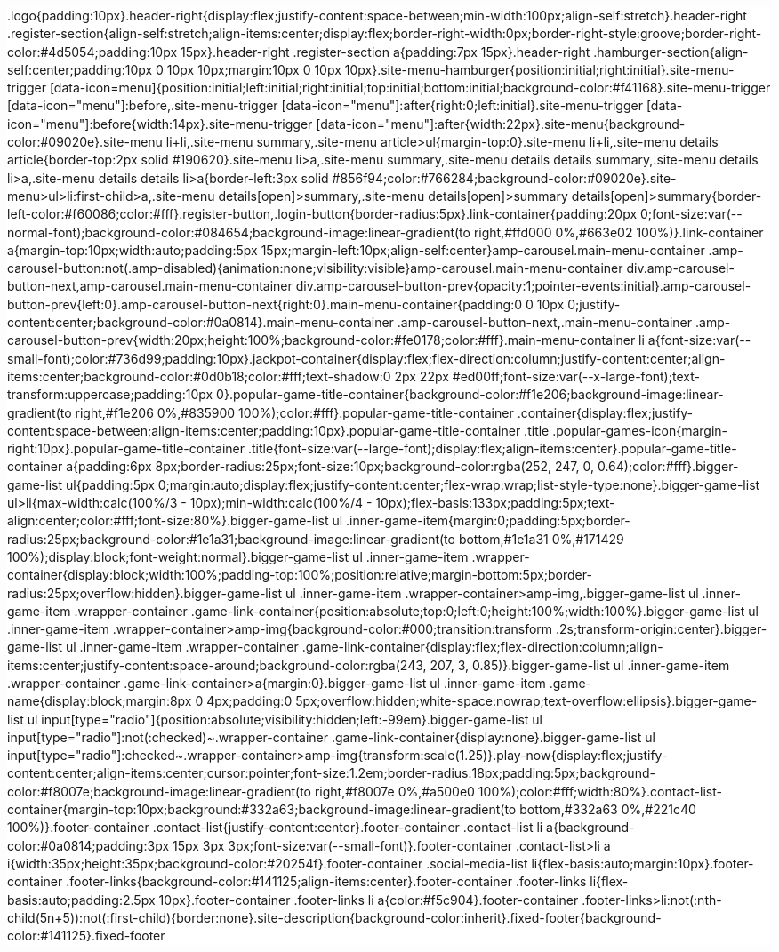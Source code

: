 .logo{padding:10px}.header-right{display:flex;justify-content:space-between;min-width:100px;align-self:stretch}.header-right .register-section{align-self:stretch;align-items:center;display:flex;border-right-width:0px;border-right-style:groove;border-right-color:#4d5054;padding:10px 15px}.header-right .register-section a{padding:7px 15px}.header-right .hamburger-section{align-self:center;padding:10px 0 10px 10px;margin:10px 0 10px 10px}.site-menu-hamburger{position:initial;right:initial}.site-menu-trigger [data-icon=menu]{position:initial;left:initial;right:initial;top:initial;bottom:initial;background-color:#f41168}.site-menu-trigger [data-icon="menu"]:before,.site-menu-trigger [data-icon="menu"]:after{right:0;left:initial}.site-menu-trigger [data-icon="menu"]:before{width:14px}.site-menu-trigger [data-icon="menu"]:after{width:22px}.site-menu{background-color:#09020e}.site-menu li+li,.site-menu summary,.site-menu article>ul{margin-top:0}.site-menu li+li,.site-menu details article{border-top:2px solid #190620}.site-menu li>a,.site-menu summary,.site-menu details details summary,.site-menu details li>a,.site-menu details details li>a{border-left:3px solid #856f94;color:#766284;background-color:#09020e}.site-menu>ul>li:first-child>a,.site-menu details[open]>summary,.site-menu details[open]>summary details[open]>summary{border-left-color:#f60086;color:#fff}.register-button,.login-button{border-radius:5px}.link-container{padding:20px 0;font-size:var(--normal-font);background-color:#084654;background-image:linear-gradient(to right,#ffd000 0%,#663e02 100%)}.link-container a{margin-top:10px;width:auto;padding:5px 15px;margin-left:10px;align-self:center}amp-carousel.main-menu-container .amp-carousel-button:not(.amp-disabled){animation:none;visibility:visible}amp-carousel.main-menu-container div.amp-carousel-button-next,amp-carousel.main-menu-container div.amp-carousel-button-prev{opacity:1;pointer-events:initial}.amp-carousel-button-prev{left:0}.amp-carousel-button-next{right:0}.main-menu-container{padding:0 0 10px 0;justify-content:center;background-color:#0a0814}.main-menu-container .amp-carousel-button-next,.main-menu-container .amp-carousel-button-prev{width:20px;height:100%;background-color:#fe0178;color:#fff}.main-menu-container li a{font-size:var(--small-font);color:#736d99;padding:10px}.jackpot-container{display:flex;flex-direction:column;justify-content:center;align-items:center;background-color:#0d0b18;color:#fff;text-shadow:0 2px 22px #ed00ff;font-size:var(--x-large-font);text-transform:uppercase;padding:10px 0}.popular-game-title-container{background-color:#f1e206;background-image:linear-gradient(to right,#f1e206 0%,#835900 100%);color:#fff}.popular-game-title-container .container{display:flex;justify-content:space-between;align-items:center;padding:10px}.popular-game-title-container .title .popular-games-icon{margin-right:10px}.popular-game-title-container .title{font-size:var(--large-font);display:flex;align-items:center}.popular-game-title-container a{padding:6px 8px;border-radius:25px;font-size:10px;background-color:rgba(252, 247, 0, 0.64);color:#fff}.bigger-game-list ul{padding:5px 0;margin:auto;display:flex;justify-content:center;flex-wrap:wrap;list-style-type:none}.bigger-game-list ul>li{max-width:calc(100%/3 - 10px);min-width:calc(100%/4 - 10px);flex-basis:133px;padding:5px;text-align:center;color:#fff;font-size:80%}.bigger-game-list ul .inner-game-item{margin:0;padding:5px;border-radius:25px;background-color:#1e1a31;background-image:linear-gradient(to bottom,#1e1a31 0%,#171429 100%);display:block;font-weight:normal}.bigger-game-list ul .inner-game-item .wrapper-container{display:block;width:100%;padding-top:100%;position:relative;margin-bottom:5px;border-radius:25px;overflow:hidden}.bigger-game-list ul .inner-game-item .wrapper-container>amp-img,.bigger-game-list ul .inner-game-item .wrapper-container .game-link-container{position:absolute;top:0;left:0;height:100%;width:100%}.bigger-game-list ul .inner-game-item .wrapper-container>amp-img{background-color:#000;transition:transform .2s;transform-origin:center}.bigger-game-list ul .inner-game-item .wrapper-container .game-link-container{display:flex;flex-direction:column;align-items:center;justify-content:space-around;background-color:rgba(243, 207, 3, 0.85)}.bigger-game-list ul .inner-game-item .wrapper-container .game-link-container>a{margin:0}.bigger-game-list ul .inner-game-item .game-name{display:block;margin:8px 0 4px;padding:0 5px;overflow:hidden;white-space:nowrap;text-overflow:ellipsis}.bigger-game-list ul input[type="radio"]{position:absolute;visibility:hidden;left:-99em}.bigger-game-list ul input[type="radio"]:not(:checked)~.wrapper-container .game-link-container{display:none}.bigger-game-list ul input[type="radio"]:checked~.wrapper-container>amp-img{transform:scale(1.25)}.play-now{display:flex;justify-content:center;align-items:center;cursor:pointer;font-size:1.2em;border-radius:18px;padding:5px;background-color:#f8007e;background-image:linear-gradient(to right,#f8007e 0%,#a500e0 100%);color:#fff;width:80%}.contact-list-container{margin-top:10px;background:#332a63;background-image:linear-gradient(to bottom,#332a63 0%,#221c40 100%)}.footer-container .contact-list{justify-content:center}.footer-container .contact-list li a{background-color:#0a0814;padding:3px 15px 3px 3px;font-size:var(--small-font)}.footer-container .contact-list>li a i{width:35px;height:35px;background-color:#20254f}.footer-container .social-media-list li{flex-basis:auto;margin:10px}.footer-container .footer-links{background-color:#141125;align-items:center}.footer-container .footer-links li{flex-basis:auto;padding:2.5px 10px}.footer-container .footer-links li a{color:#f5c904}.footer-container .footer-links>li:not(:nth-child(5n+5)):not(:first-child){border:none}.site-description{background-color:inherit}.fixed-footer{background-color:#141125}.fixed-footer